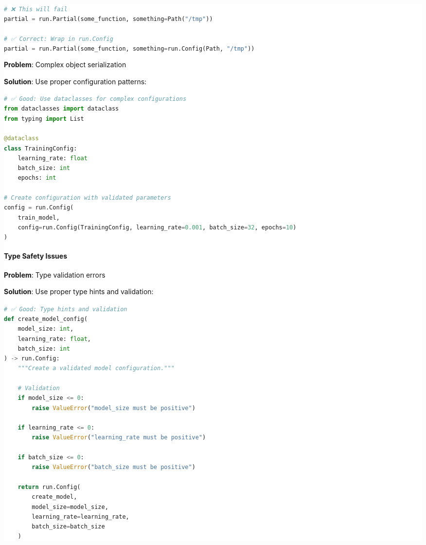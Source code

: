```python
# ❌ This will fail
partial = run.Partial(some_function, something=Path("/tmp"))

# ✅ Correct: Wrap in run.Config
partial = run.Partial(some_function, something=run.Config(Path, "/tmp"))
```

**Problem**: Complex object serialization

**Solution**: Use proper configuration patterns:

```python
# ✅ Good: Use dataclasses for complex configurations
from dataclasses import dataclass
from typing import List

@dataclass
class TrainingConfig:
    learning_rate: float
    batch_size: int
    epochs: int

# Create configuration with validated parameters
config = run.Config(
    train_model,
    config=run.Config(TrainingConfig, learning_rate=0.001, batch_size=32, epochs=10)
)
```

#### Type Safety Issues

**Problem**: Type validation errors

**Solution**: Use proper type hints and validation:

```python
# ✅ Good: Type hints and validation
def create_model_config(
    model_size: int,
    learning_rate: float,
    batch_size: int
) -> run.Config:
    """Create a validated model configuration."""

    # Validation
    if model_size <= 0:
        raise ValueError("model_size must be positive")

    if learning_rate <= 0:
        raise ValueError("learning_rate must be positive")

    if batch_size <= 0:
        raise ValueError("batch_size must be positive")

    return run.Config(
        create_model,
        model_size=model_size,
        learning_rate=learning_rate,
        batch_size=batch_size
    )
```
